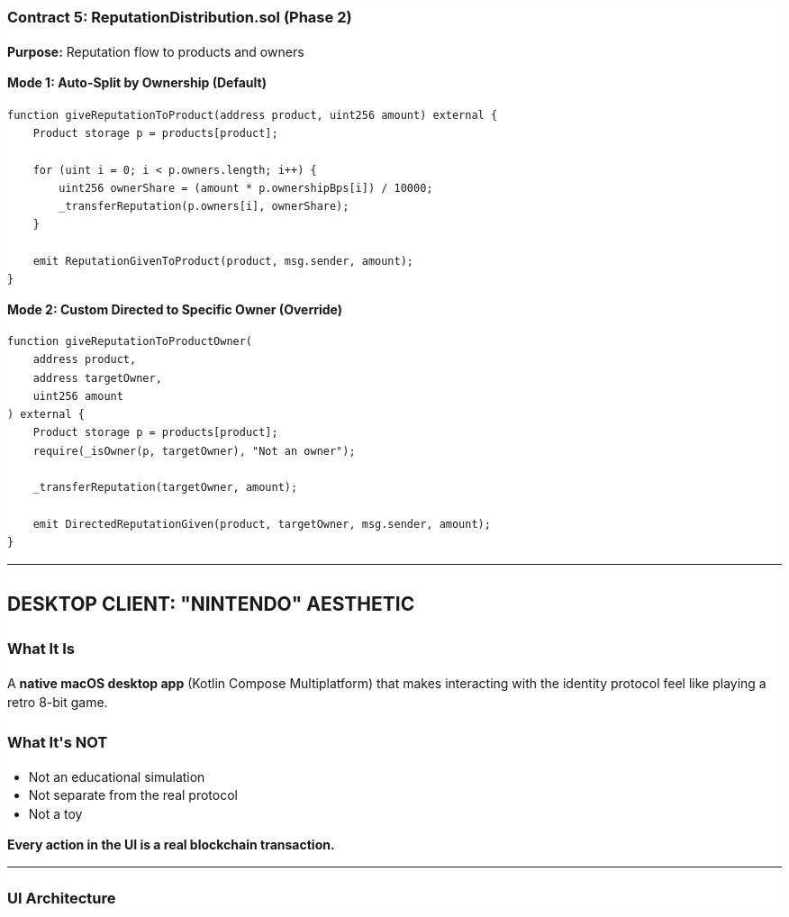 ### Contract 5: ReputationDistribution.sol (Phase 2)

**Purpose:** Reputation flow to products and owners

**Mode 1: Auto-Split by Ownership (Default)**
```solidity
function giveReputationToProduct(address product, uint256 amount) external {
    Product storage p = products[product];

    for (uint i = 0; i < p.owners.length; i++) {
        uint256 ownerShare = (amount * p.ownershipBps[i]) / 10000;
        _transferReputation(p.owners[i], ownerShare);
    }

    emit ReputationGivenToProduct(product, msg.sender, amount);
}
```

**Mode 2: Custom Directed to Specific Owner (Override)**
```solidity
function giveReputationToProductOwner(
    address product,
    address targetOwner,
    uint256 amount
) external {
    Product storage p = products[product];
    require(_isOwner(p, targetOwner), "Not an owner");

    _transferReputation(targetOwner, amount);

    emit DirectedReputationGiven(product, targetOwner, msg.sender, amount);
}
```

---

## DESKTOP CLIENT: "NINTENDO" AESTHETIC

### What It Is

A **native macOS desktop app** (Kotlin Compose Multiplatform) that makes interacting with the identity protocol feel like playing a retro 8-bit game.

### What It's NOT

- Not an educational simulation
- Not separate from the real protocol
- Not a toy

**Every action in the UI is a real blockchain transaction.**

---

### UI Architecture

